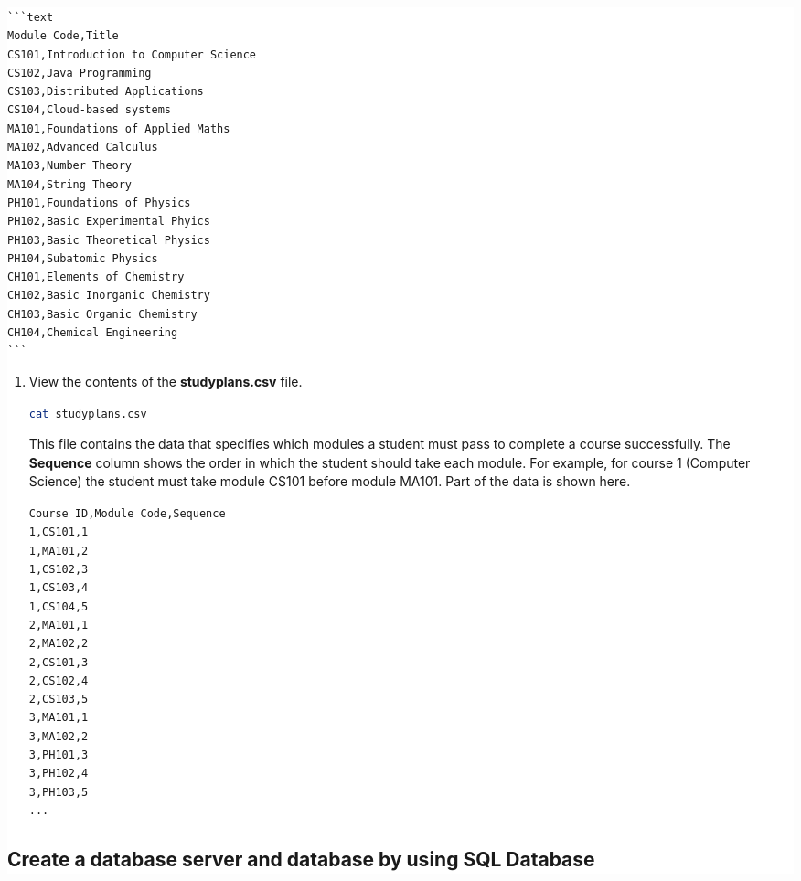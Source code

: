     ```text
    Module Code,Title
    CS101,Introduction to Computer Science
    CS102,Java Programming
    CS103,Distributed Applications
    CS104,Cloud-based systems
    MA101,Foundations of Applied Maths
    MA102,Advanced Calculus
    MA103,Number Theory
    MA104,String Theory
    PH101,Foundations of Physics
    PH102,Basic Experimental Phyics
    PH103,Basic Theoretical Physics
    PH104,Subatomic Physics
    CH101,Elements of Chemistry
    CH102,Basic Inorganic Chemistry
    CH103,Basic Organic Chemistry
    CH104,Chemical Engineering
    ```

1. View the contents of the **studyplans.csv** file.

    ```bash
    cat studyplans.csv
    ```

    This file contains the data that specifies which modules a student must pass to complete a course successfully. The **Sequence** column shows the order in which the student should take each module. For example, for course 1 (Computer Science) the student must take module CS101 before module MA101. Part of the data is shown here.

    ```text
    Course ID,Module Code,Sequence
    1,CS101,1
    1,MA101,2
    1,CS102,3
    1,CS103,4
    1,CS104,5
    2,MA101,1
    2,MA102,2
    2,CS101,3
    2,CS102,4
    2,CS103,5
    3,MA101,1
    3,MA102,2
    3,PH101,3
    3,PH102,4
    3,PH103,5
    ...
    ```

## Create a database server and database by using SQL Database
